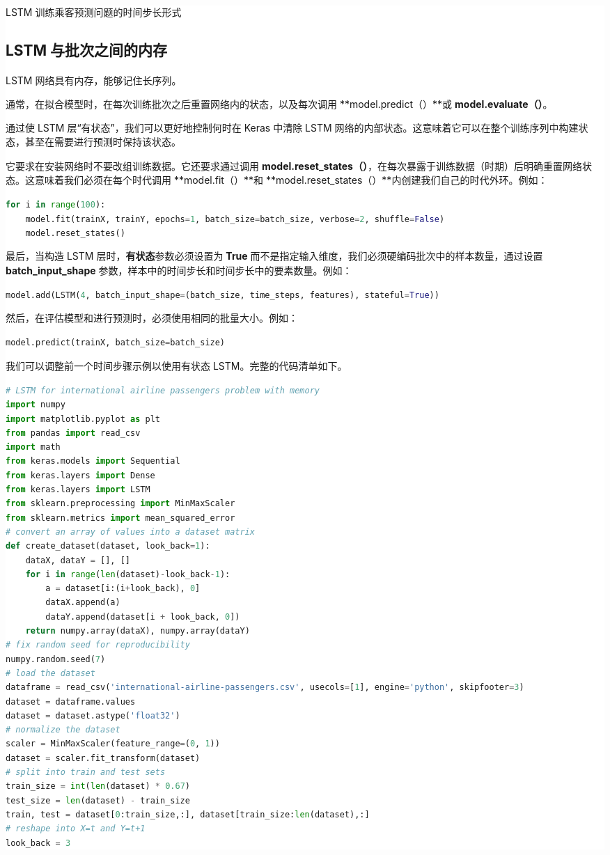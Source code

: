 
LSTM 训练乘客预测问题的时间步长形式

## LSTM 与批次之间的内存

LSTM 网络具有内存，能够记住长序列。

通常，在拟合模型时，在每次训练批次之后重置网络内的状态，以及每次调用 **model.predict（）**或 **model.evaluate（）**。

通过使 LSTM 层“有状态”，我们可以更好地控制何时在 Keras 中清除 LSTM 网络的内部状态。这意味着它可以在整个训练序列中构建状态，甚至在需要进行预测时保持该状态。

它要求在安装网络时不要改组训练数据。它还要求通过调用 **model.reset_states（）**，在每次暴露于训练数据（时期）后明确重置网络状态。这意味着我们必须在每个时代调用 **model.fit（）**和 **model.reset_states（）**内创建我们自己的时代外环。例如：

```py
for i in range(100):
	model.fit(trainX, trainY, epochs=1, batch_size=batch_size, verbose=2, shuffle=False)
	model.reset_states()
```

最后，当构造 LSTM 层时，**有状态**参数必须设置为 **True** 而不是指定输入维度，我们必须硬编码批次中的样本数量，通过设置 **batch_input_shape** 参数，样本中的时间步长和时间步长中的要素数量。例如：

```py
model.add(LSTM(4, batch_input_shape=(batch_size, time_steps, features), stateful=True))
```

然后，在评估模型和进行预测时，必须使用相同的批量大小。例如：

```py
model.predict(trainX, batch_size=batch_size)
```

我们可以调整前一个时间步骤示例以使用有状态 LSTM。完整的代码清单如下。

```py
# LSTM for international airline passengers problem with memory
import numpy
import matplotlib.pyplot as plt
from pandas import read_csv
import math
from keras.models import Sequential
from keras.layers import Dense
from keras.layers import LSTM
from sklearn.preprocessing import MinMaxScaler
from sklearn.metrics import mean_squared_error
# convert an array of values into a dataset matrix
def create_dataset(dataset, look_back=1):
	dataX, dataY = [], []
	for i in range(len(dataset)-look_back-1):
		a = dataset[i:(i+look_back), 0]
		dataX.append(a)
		dataY.append(dataset[i + look_back, 0])
	return numpy.array(dataX), numpy.array(dataY)
# fix random seed for reproducibility
numpy.random.seed(7)
# load the dataset
dataframe = read_csv('international-airline-passengers.csv', usecols=[1], engine='python', skipfooter=3)
dataset = dataframe.values
dataset = dataset.astype('float32')
# normalize the dataset
scaler = MinMaxScaler(feature_range=(0, 1))
dataset = scaler.fit_transform(dataset)
# split into train and test sets
train_size = int(len(dataset) * 0.67)
test_size = len(dataset) - train_size
train, test = dataset[0:train_size,:], dataset[train_size:len(dataset),:]
# reshape into X=t and Y=t+1
look_back = 3
```